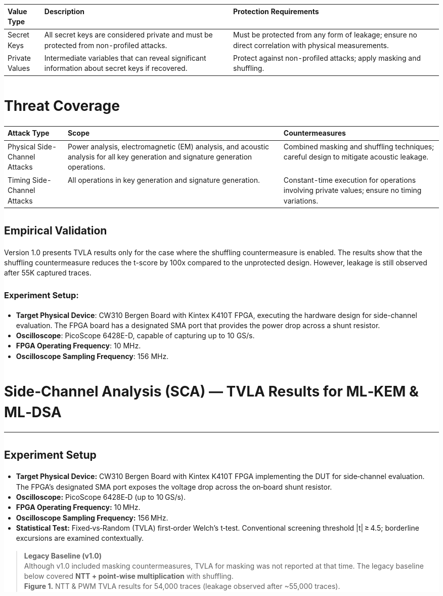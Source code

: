 | Value Type | Description | Protection Requirements |
| :---- | :---- | :---- |
| Secret Keys | All secret keys are considered private and must be protected from non-profiled attacks. | Must be protected from any form of leakage; ensure no direct correlation with physical measurements. |
| Private Values | Intermediate variables that can reveal significant information about secret keys if recovered. | Protect against non-profiled attacks; apply masking and shuffling. |

# Threat Coverage

| Attack Type | Scope | Countermeasures |
| :---- | :---- | :---- |
| Physical Side-Channel Attacks | Power analysis, electromagnetic (EM) analysis, and acoustic analysis for all key generation and signature generation operations. | Combined masking and shuffling techniques; careful design to mitigate acoustic leakage. |
| Timing Side-Channel Attacks | All operations in key generation and signature generation. | Constant-time execution for operations involving private values; ensure no timing variations. |


## Empirical Validation

Version 1.0 presents TVLA results only for the case where the shuffling countermeasure is enabled. The results show that the shuffling countermeasure reduces the t-score by 100x compared to the unprotected design. However, leakage is still observed after 55K captured traces.

### Experiment Setup:
- **Target Physical Device**: CW310 Bergen Board with Kintex K410T FPGA, executing the hardware design for side-channel evaluation. The FPGA board has a designated SMA port that provides the power drop across a shunt resistor.
- **Oscilloscope**: PicoScope 6428E-D, capable of capturing up to 10 GS/s.
- **FPGA Operating Frequency**: 10 MHz.
- **Oscilloscope Sampling Frequency**: 156 MHz.




# Side‑Channel Analysis (SCA) — TVLA Results for ML‑KEM & ML‑DSA

---

## Experiment Setup
- **Target Physical Device:** CW310 Bergen Board with Kintex K410T FPGA implementing the DUT for side‑channel evaluation. The FPGA’s designated SMA port exposes the voltage drop across the on‑board shunt resistor.  
- **Oscilloscope:** PicoScope 6428E‑D (up to 10 GS/s).  
- **FPGA Operating Frequency:** 10 MHz.  
- **Oscilloscope Sampling Frequency:** 156 MHz.  
- **Statistical Test:** Fixed‑vs‑Random (TVLA) first‑order Welch’s t‑test. Conventional screening threshold \|t\| ≥ 4.5; borderline excursions are examined contextually.

> **Legacy Baseline (v1.0)**  
> Although v1.0 included masking countermeasures, TVLA for masking was not reported at that time. The legacy baseline below covered **NTT + point‑wise multiplication** with shuffling.  
> **Figure 1.** NTT & PWM TVLA results for 54,000 traces (leakage observed after ~55,000 traces).  